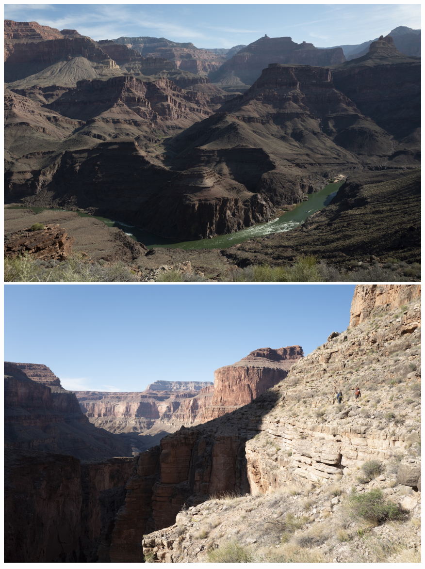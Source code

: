 ![view into the canyon](/assets/images/a86ee62c-5ef1-432c-90b6-77bb85dd46a8.jpeg)
![hiking the canyon](/assets/images/b0649f64-c484-41b4-adb0-918dfa5ac3cc.jpeg)
